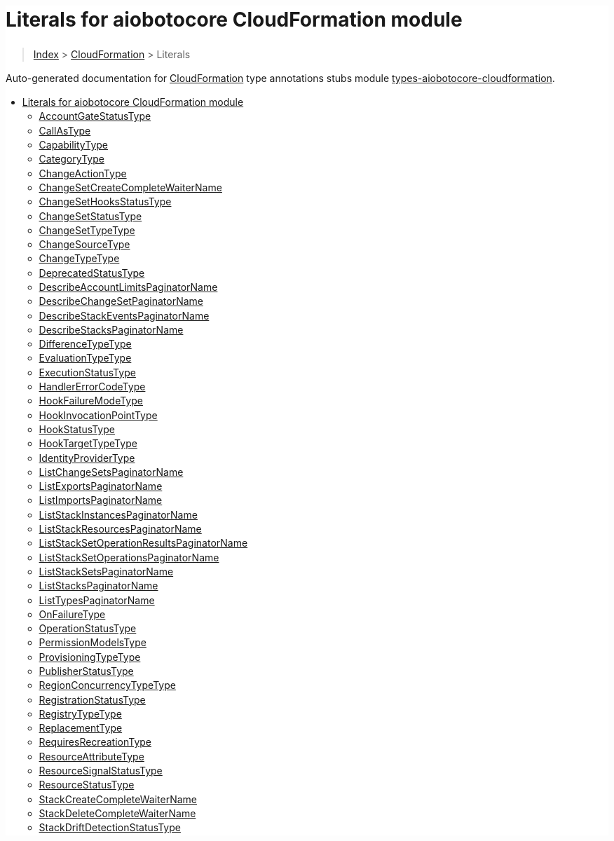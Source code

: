 <a id="literals-for-aiobotocore-cloudformation-module"></a>

# Literals for aiobotocore CloudFormation module

> [Index](../README.md) > [CloudFormation](./README.md) > Literals

Auto-generated documentation for
[CloudFormation](https://boto3.amazonaws.com/v1/documentation/api/latest/reference/services/cloudformation.html#CloudFormation)
type annotations stubs module
[types-aiobotocore-cloudformation](https://pypi.org/project/types-aiobotocore-cloudformation/).

- [Literals for aiobotocore CloudFormation module](#literals-for-aiobotocore-cloudformation-module)
  - [AccountGateStatusType](#accountgatestatustype)
  - [CallAsType](#callastype)
  - [CapabilityType](#capabilitytype)
  - [CategoryType](#categorytype)
  - [ChangeActionType](#changeactiontype)
  - [ChangeSetCreateCompleteWaiterName](#changesetcreatecompletewaitername)
  - [ChangeSetHooksStatusType](#changesethooksstatustype)
  - [ChangeSetStatusType](#changesetstatustype)
  - [ChangeSetTypeType](#changesettypetype)
  - [ChangeSourceType](#changesourcetype)
  - [ChangeTypeType](#changetypetype)
  - [DeprecatedStatusType](#deprecatedstatustype)
  - [DescribeAccountLimitsPaginatorName](#describeaccountlimitspaginatorname)
  - [DescribeChangeSetPaginatorName](#describechangesetpaginatorname)
  - [DescribeStackEventsPaginatorName](#describestackeventspaginatorname)
  - [DescribeStacksPaginatorName](#describestackspaginatorname)
  - [DifferenceTypeType](#differencetypetype)
  - [EvaluationTypeType](#evaluationtypetype)
  - [ExecutionStatusType](#executionstatustype)
  - [HandlerErrorCodeType](#handlererrorcodetype)
  - [HookFailureModeType](#hookfailuremodetype)
  - [HookInvocationPointType](#hookinvocationpointtype)
  - [HookStatusType](#hookstatustype)
  - [HookTargetTypeType](#hooktargettypetype)
  - [IdentityProviderType](#identityprovidertype)
  - [ListChangeSetsPaginatorName](#listchangesetspaginatorname)
  - [ListExportsPaginatorName](#listexportspaginatorname)
  - [ListImportsPaginatorName](#listimportspaginatorname)
  - [ListStackInstancesPaginatorName](#liststackinstancespaginatorname)
  - [ListStackResourcesPaginatorName](#liststackresourcespaginatorname)
  - [ListStackSetOperationResultsPaginatorName](#liststacksetoperationresultspaginatorname)
  - [ListStackSetOperationsPaginatorName](#liststacksetoperationspaginatorname)
  - [ListStackSetsPaginatorName](#liststacksetspaginatorname)
  - [ListStacksPaginatorName](#liststackspaginatorname)
  - [ListTypesPaginatorName](#listtypespaginatorname)
  - [OnFailureType](#onfailuretype)
  - [OperationStatusType](#operationstatustype)
  - [PermissionModelsType](#permissionmodelstype)
  - [ProvisioningTypeType](#provisioningtypetype)
  - [PublisherStatusType](#publisherstatustype)
  - [RegionConcurrencyTypeType](#regionconcurrencytypetype)
  - [RegistrationStatusType](#registrationstatustype)
  - [RegistryTypeType](#registrytypetype)
  - [ReplacementType](#replacementtype)
  - [RequiresRecreationType](#requiresrecreationtype)
  - [ResourceAttributeType](#resourceattributetype)
  - [ResourceSignalStatusType](#resourcesignalstatustype)
  - [ResourceStatusType](#resourcestatustype)
  - [StackCreateCompleteWaiterName](#stackcreatecompletewaitername)
  - [StackDeleteCompleteWaiterName](#stackdeletecompletewaitername)
  - [StackDriftDetectionStatusType](#stackdriftdetectionstatustype)